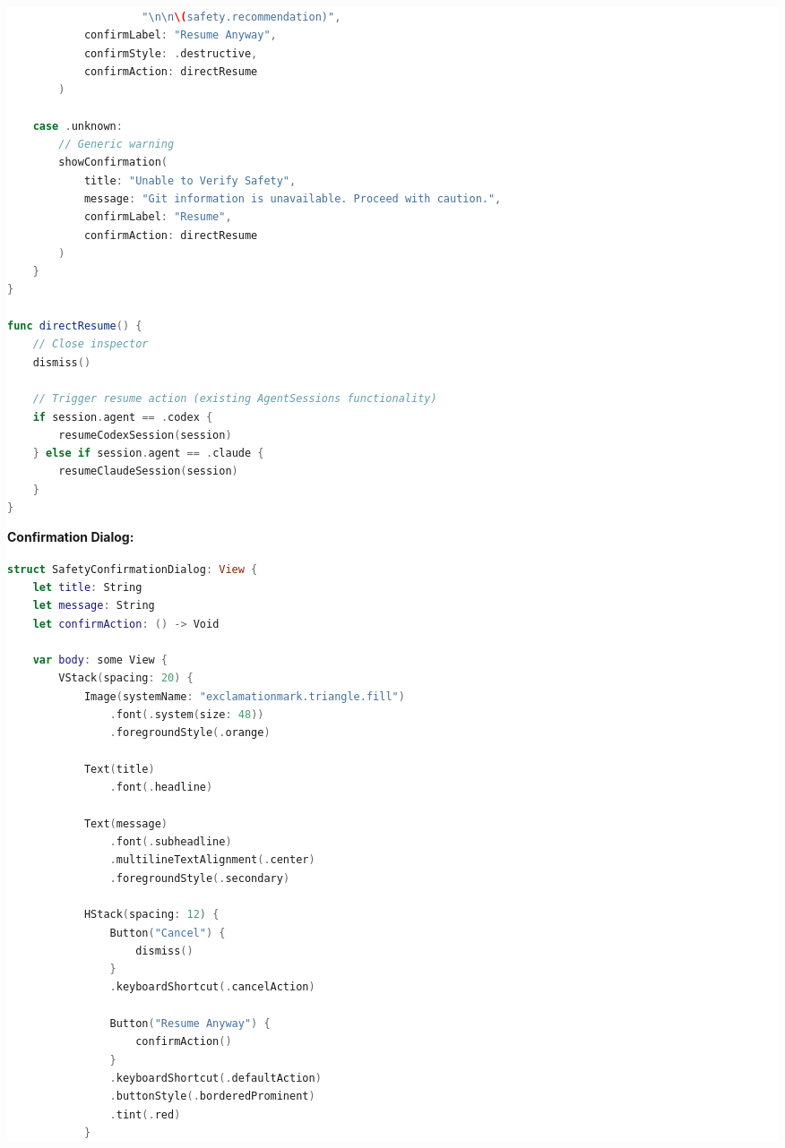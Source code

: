 ```swift
                     "\n\n\(safety.recommendation)",
            confirmLabel: "Resume Anyway",
            confirmStyle: .destructive,
            confirmAction: directResume
        )
        
    case .unknown:
        // Generic warning
        showConfirmation(
            title: "Unable to Verify Safety",
            message: "Git information is unavailable. Proceed with caution.",
            confirmLabel: "Resume",
            confirmAction: directResume
        )
    }
}

func directResume() {
    // Close inspector
    dismiss()
    
    // Trigger resume action (existing AgentSessions functionality)
    if session.agent == .codex {
        resumeCodexSession(session)
    } else if session.agent == .claude {
        resumeClaudeSession(session)
    }
}
```

**Confirmation Dialog:**
```swift
struct SafetyConfirmationDialog: View {
    let title: String
    let message: String
    let confirmAction: () -> Void
    
    var body: some View {
        VStack(spacing: 20) {
            Image(systemName: "exclamationmark.triangle.fill")
                .font(.system(size: 48))
                .foregroundStyle(.orange)
            
            Text(title)
                .font(.headline)
            
            Text(message)
                .font(.subheadline)
                .multilineTextAlignment(.center)
                .foregroundStyle(.secondary)
            
            HStack(spacing: 12) {
                Button("Cancel") {
                    dismiss()
                }
                .keyboardShortcut(.cancelAction)
                
                Button("Resume Anyway") {
                    confirmAction()
                }
                .keyboardShortcut(.defaultAction)
                .buttonStyle(.borderedProminent)
                .tint(.red)
            }
```